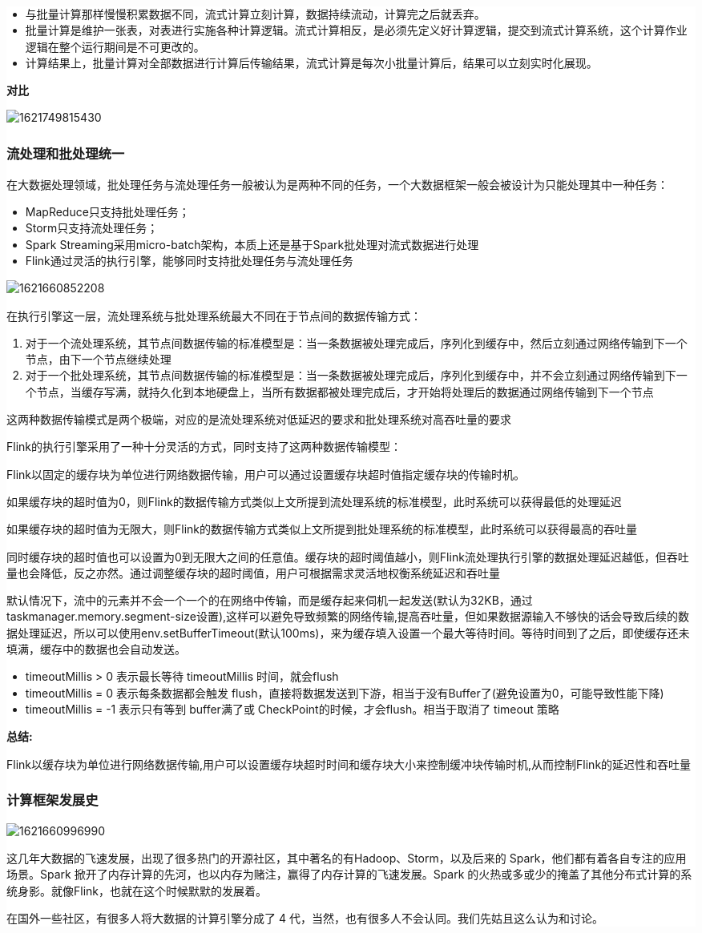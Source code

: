 - 与批量计算那样慢慢积累数据不同，流式计算立刻计算，数据持续流动，计算完之后就丢弃。
- 批量计算是维护一张表，对表进行实施各种计算逻辑。流式计算相反，是必须先定义好计算逻辑，提交到流式计算系统，这个计算作业逻辑在整个运行期间是不可更改的。
- 计算结果上，批量计算对全部数据进行计算后传输结果，流式计算是每次小批量计算后，结果可以立刻实时化展现。

**对比**

![1621749815430](https://tprzfbucket.oss-cn-beijing.aliyuncs.com/hadoop/202105/23/140337-942786.png)

### 流处理和批处理统一

在大数据处理领域，批处理任务与流处理任务一般被认为是两种不同的任务，一个大数据框架一般会被设计为只能处理其中一种任务：

- MapReduce只支持批处理任务；
- Storm只支持流处理任务；
- Spark Streaming采用micro-batch架构，本质上还是基于Spark批处理对流式数据进行处理
- Flink通过灵活的执行引擎，能够同时支持批处理任务与流处理任务

![1621660852208](https://tprzfbucket.oss-cn-beijing.aliyuncs.com/hadoop/202105/22/165504-865466.png)

在执行引擎这一层，流处理系统与批处理系统最大不同在于节点间的数据传输方式：

1. 对于一个流处理系统，其节点间数据传输的标准模型是：当一条数据被处理完成后，序列化到缓存中，然后立刻通过网络传输到下一个节点，由下一个节点继续处理
2. 对于一个批处理系统，其节点间数据传输的标准模型是：当一条数据被处理完成后，序列化到缓存中，并不会立刻通过网络传输到下一个节点，当缓存写满，就持久化到本地硬盘上，当所有数据都被处理完成后，才开始将处理后的数据通过网络传输到下一个节点

这两种数据传输模式是两个极端，对应的是流处理系统对低延迟的要求和批处理系统对高吞吐量的要求

Flink的执行引擎采用了一种十分灵活的方式，同时支持了这两种数据传输模型：

Flink以固定的缓存块为单位进行网络数据传输，用户可以通过设置缓存块超时值指定缓存块的传输时机。

如果缓存块的超时值为0，则Flink的数据传输方式类似上文所提到流处理系统的标准模型，此时系统可以获得最低的处理延迟

如果缓存块的超时值为无限大，则Flink的数据传输方式类似上文所提到批处理系统的标准模型，此时系统可以获得最高的吞吐量

同时缓存块的超时值也可以设置为0到无限大之间的任意值。缓存块的超时阈值越小，则Flink流处理执行引擎的数据处理延迟越低，但吞吐量也会降低，反之亦然。通过调整缓存块的超时阈值，用户可根据需求灵活地权衡系统延迟和吞吐量

默认情况下，流中的元素并不会一个一个的在网络中传输，而是缓存起来伺机一起发送(默认为32KB，通过taskmanager.memory.segment-size设置),这样可以避免导致频繁的网络传输,提高吞吐量，但如果数据源输入不够快的话会导致后续的数据处理延迟，所以可以使用env.setBufferTimeout(默认100ms)，来为缓存填入设置一个最大等待时间。等待时间到了之后，即使缓存还未填满，缓存中的数据也会自动发送。 

- timeoutMillis > 0 表示最长等待 timeoutMillis 时间，就会flush
- timeoutMillis = 0 表示每条数据都会触发 flush，直接将数据发送到下游，相当于没有Buffer了(避免设置为0，可能导致性能下降)
- timeoutMillis = -1 表示只有等到 buffer满了或 CheckPoint的时候，才会flush。相当于取消了 timeout 策略

**总结:**

Flink以缓存块为单位进行网络数据传输,用户可以设置缓存块超时时间和缓存块大小来控制缓冲块传输时机,从而控制Flink的延迟性和吞吐量

### 计算框架发展史

![1621660996990](https://tprzfbucket.oss-cn-beijing.aliyuncs.com/hadoop/202111/07/154941-974650.png)

这几年大数据的飞速发展，出现了很多热门的开源社区，其中著名的有Hadoop、Storm，以及后来的 Spark，他们都有着各自专注的应用场景。Spark 掀开了内存计算的先河，也以内存为赌注，赢得了内存计算的飞速发展。Spark 的火热或多或少的掩盖了其他分布式计算的系统身影。就像Flink，也就在这个时候默默的发展着。

在国外一些社区，有很多人将大数据的计算引擎分成了 4 代，当然，也有很多人不会认同。我们先姑且这么认为和讨论。
